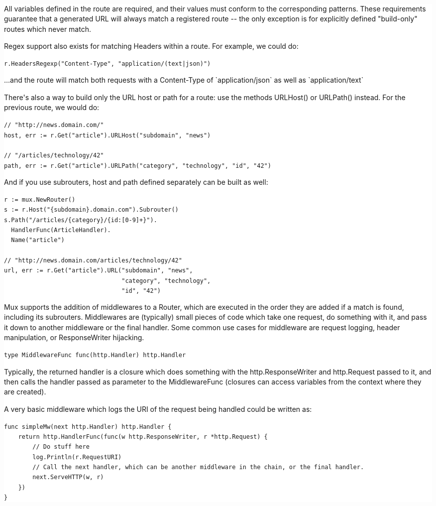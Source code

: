 All variables defined in the route are required, and their values must conform to the corresponding patterns. These requirements guarantee that a generated URL will always match a registered route \-\- the only exception is for explicitly defined "build\-only" routes which never match.

Regex support also exists for matching Headers within a route. For example, we could do:

```
r.HeadersRegexp("Content-Type", "application/(text|json)")
```

...and the route will match both requests with a Content\-Type of \`application/json\` as well as \`application/text\`

There's also a way to build only the URL host or path for a route: use the methods URLHost\(\) or URLPath\(\) instead. For the previous route, we would do:

```
// "http://news.domain.com/"
host, err := r.Get("article").URLHost("subdomain", "news")

// "/articles/technology/42"
path, err := r.Get("article").URLPath("category", "technology", "id", "42")
```

And if you use subrouters, host and path defined separately can be built as well:

```
r := mux.NewRouter()
s := r.Host("{subdomain}.domain.com").Subrouter()
s.Path("/articles/{category}/{id:[0-9]+}").
  HandlerFunc(ArticleHandler).
  Name("article")

// "http://news.domain.com/articles/technology/42"
url, err := r.Get("article").URL("subdomain", "news",
                                 "category", "technology",
                                 "id", "42")
```

Mux supports the addition of middlewares to a Router, which are executed in the order they are added if a match is found, including its subrouters. Middlewares are \(typically\) small pieces of code which take one request, do something with it, and pass it down to another middleware or the final handler. Some common use cases for middleware are request logging, header manipulation, or ResponseWriter hijacking.

```
type MiddlewareFunc func(http.Handler) http.Handler
```

Typically, the returned handler is a closure which does something with the http.ResponseWriter and http.Request passed to it, and then calls the handler passed as parameter to the MiddlewareFunc \(closures can access variables from the context where they are created\).

A very basic middleware which logs the URI of the request being handled could be written as:

```
func simpleMw(next http.Handler) http.Handler {
	return http.HandlerFunc(func(w http.ResponseWriter, r *http.Request) {
		// Do stuff here
		log.Println(r.RequestURI)
		// Call the next handler, which can be another middleware in the chain, or the final handler.
		next.ServeHTTP(w, r)
	})
}
```
